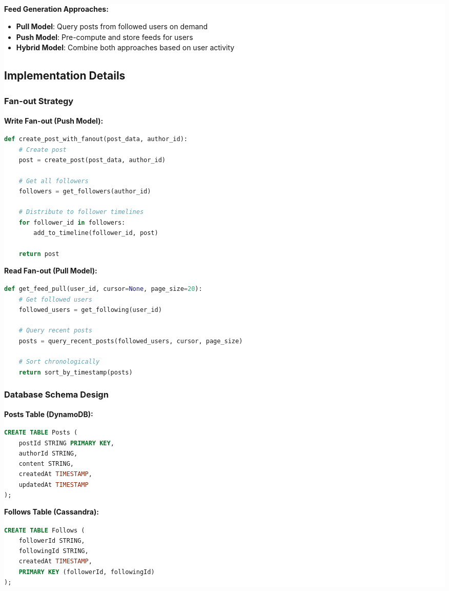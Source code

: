 **Feed Generation Approaches:**
- **Pull Model**: Query posts from followed users on demand
- **Push Model**: Pre-compute and store feeds for users
- **Hybrid Model**: Combine both approaches based on user activity

## Implementation Details

### Fan-out Strategy

**Write Fan-out (Push Model):**
```python
def create_post_with_fanout(post_data, author_id):
    # Create post
    post = create_post(post_data, author_id)
    
    # Get all followers
    followers = get_followers(author_id)
    
    # Distribute to follower timelines
    for follower_id in followers:
        add_to_timeline(follower_id, post)
    
    return post
```

**Read Fan-out (Pull Model):**
```python
def get_feed_pull(user_id, cursor=None, page_size=20):
    # Get followed users
    followed_users = get_following(user_id)
    
    # Query recent posts
    posts = query_recent_posts(followed_users, cursor, page_size)
    
    # Sort chronologically
    return sort_by_timestamp(posts)
```

### Database Schema Design

**Posts Table (DynamoDB):**
```sql
CREATE TABLE Posts (
    postId STRING PRIMARY KEY,
    authorId STRING,
    content STRING,
    createdAt TIMESTAMP,
    updatedAt TIMESTAMP
);
```

**Follows Table (Cassandra):**
```sql
CREATE TABLE Follows (
    followerId STRING,
    followingId STRING,
    createdAt TIMESTAMP,
    PRIMARY KEY (followerId, followingId)
);
```
